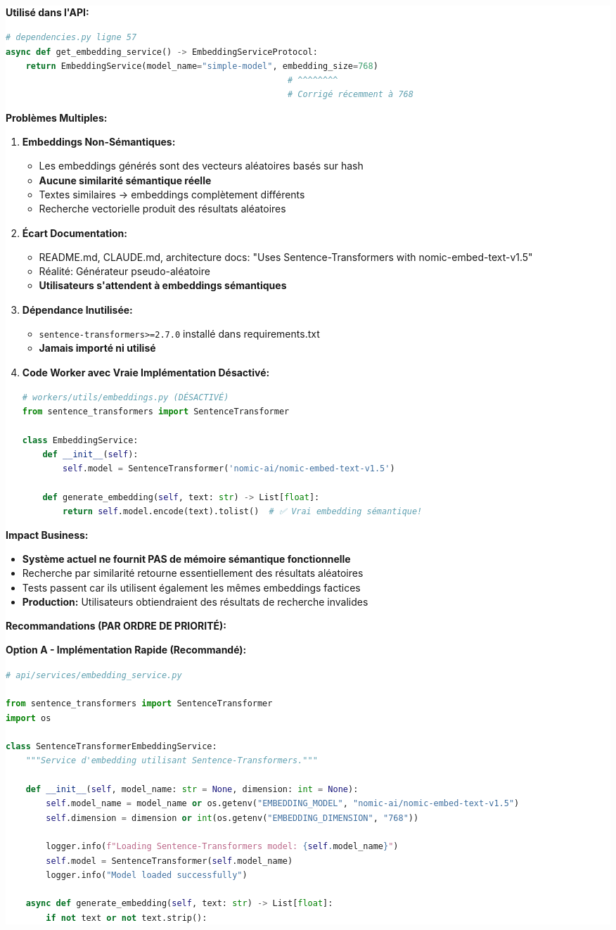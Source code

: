 **Utilisé dans l'API:**
```python
# dependencies.py ligne 57
async def get_embedding_service() -> EmbeddingServiceProtocol:
    return EmbeddingService(model_name="simple-model", embedding_size=768)
                                                        # ^^^^^^^^
                                                        # Corrigé récemment à 768
```

**Problèmes Multiples:**

1. **Embeddings Non-Sémantiques:**
   - Les embeddings générés sont des vecteurs aléatoires basés sur hash
   - **Aucune similarité sémantique réelle**
   - Textes similaires → embeddings complètement différents
   - Recherche vectorielle produit des résultats aléatoires

2. **Écart Documentation:**
   - README.md, CLAUDE.md, architecture docs: "Uses Sentence-Transformers with nomic-embed-text-v1.5"
   - Réalité: Générateur pseudo-aléatoire
   - **Utilisateurs s'attendent à embeddings sémantiques**

3. **Dépendance Inutilisée:**
   - `sentence-transformers>=2.7.0` installé dans requirements.txt
   - **Jamais importé ni utilisé**

4. **Code Worker avec Vraie Implémentation Désactivé:**
   ```python
   # workers/utils/embeddings.py (DÉSACTIVÉ)
   from sentence_transformers import SentenceTransformer

   class EmbeddingService:
       def __init__(self):
           self.model = SentenceTransformer('nomic-ai/nomic-embed-text-v1.5')

       def generate_embedding(self, text: str) -> List[float]:
           return self.model.encode(text).tolist()  # ✅ Vrai embedding sémantique!
   ```

**Impact Business:**

- **Système actuel ne fournit PAS de mémoire sémantique fonctionnelle**
- Recherche par similarité retourne essentiellement des résultats aléatoires
- Tests passent car ils utilisent également les mêmes embeddings factices
- **Production:** Utilisateurs obtiendraient des résultats de recherche invalides

**Recommandations (PAR ORDRE DE PRIORITÉ):**

**Option A - Implémentation Rapide (Recommandé):**
```python
# api/services/embedding_service.py

from sentence_transformers import SentenceTransformer
import os

class SentenceTransformerEmbeddingService:
    """Service d'embedding utilisant Sentence-Transformers."""

    def __init__(self, model_name: str = None, dimension: int = None):
        self.model_name = model_name or os.getenv("EMBEDDING_MODEL", "nomic-ai/nomic-embed-text-v1.5")
        self.dimension = dimension or int(os.getenv("EMBEDDING_DIMENSION", "768"))

        logger.info(f"Loading Sentence-Transformers model: {self.model_name}")
        self.model = SentenceTransformer(self.model_name)
        logger.info("Model loaded successfully")

    async def generate_embedding(self, text: str) -> List[float]:
        if not text or not text.strip():
```